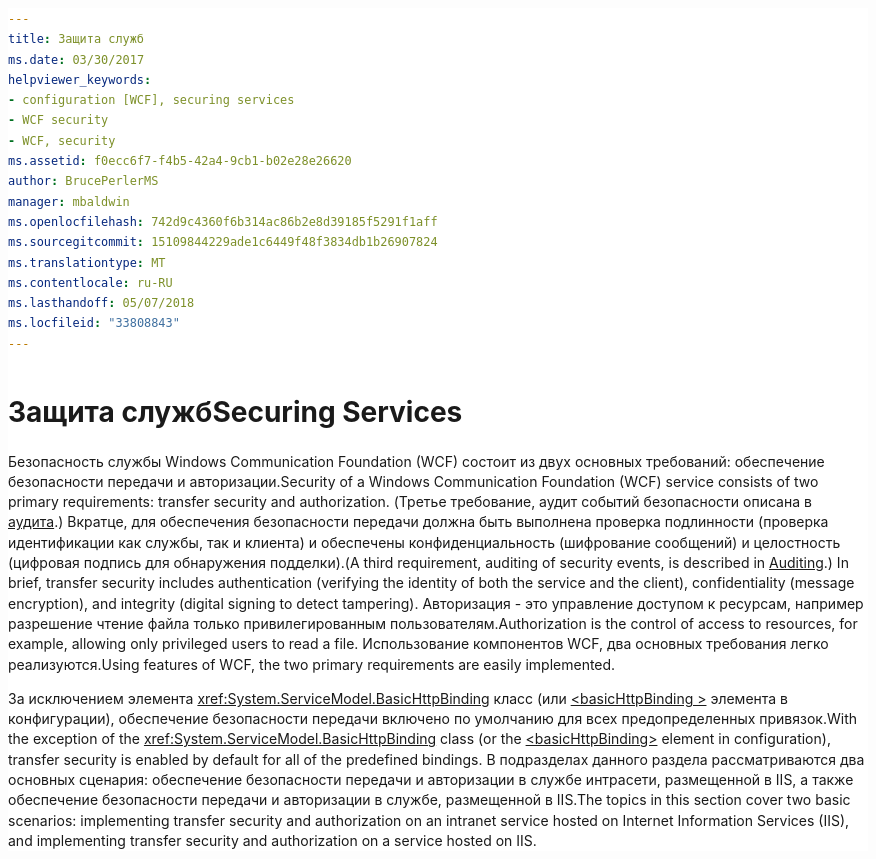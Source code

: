 ```yaml
---
title: Защита служб
ms.date: 03/30/2017
helpviewer_keywords:
- configuration [WCF], securing services
- WCF security
- WCF, security
ms.assetid: f0ecc6f7-f4b5-42a4-9cb1-b02e28e26620
author: BrucePerlerMS
manager: mbaldwin
ms.openlocfilehash: 742d9c4360f6b314ac86b2e8d39185f5291f1aff
ms.sourcegitcommit: 15109844229ade1c6449f48f3834db1b26907824
ms.translationtype: MT
ms.contentlocale: ru-RU
ms.lasthandoff: 05/07/2018
ms.locfileid: "33808843"
---
```

# <a name="securing-services"></a><span data-ttu-id="b5c35-102">Защита служб</span><span class="sxs-lookup"><span data-stu-id="b5c35-102">Securing Services</span></span>
<span data-ttu-id="b5c35-103">Безопасность службы Windows Communication Foundation (WCF) состоит из двух основных требований: обеспечение безопасности передачи и авторизации.</span><span class="sxs-lookup"><span data-stu-id="b5c35-103">Security of a Windows Communication Foundation (WCF) service consists of two primary requirements: transfer security and authorization.</span></span> <span data-ttu-id="b5c35-104">(Третье требование, аудит событий безопасности описана в [аудита](../../../docs/framework/wcf/feature-details/auditing-security-events.md).) Вкратце, для обеспечения безопасности передачи должна быть выполнена проверка подлинности (проверка идентификации как службы, так и клиента) и обеспечены конфиденциальность (шифрование сообщений) и целостность (цифровая подпись для обнаружения подделки).</span><span class="sxs-lookup"><span data-stu-id="b5c35-104">(A third requirement, auditing of security events, is described in [Auditing](../../../docs/framework/wcf/feature-details/auditing-security-events.md).) In brief, transfer security includes authentication (verifying the identity of both the service and the client), confidentiality (message encryption), and integrity (digital signing to detect tampering).</span></span> <span data-ttu-id="b5c35-105">Авторизация - это управление доступом к ресурсам, например разрешение чтение файла только привилегированным пользователям.</span><span class="sxs-lookup"><span data-stu-id="b5c35-105">Authorization is the control of access to resources, for example, allowing only privileged users to read a file.</span></span> <span data-ttu-id="b5c35-106">Использование компонентов WCF, два основных требования легко реализуются.</span><span class="sxs-lookup"><span data-stu-id="b5c35-106">Using features of WCF, the two primary requirements are easily implemented.</span></span>  
  
 <span data-ttu-id="b5c35-107">За исключением элемента <xref:System.ServiceModel.BasicHttpBinding> класс (или [ \<basicHttpBinding >](../../../docs/framework/configure-apps/file-schema/wcf/basichttpbinding.md) элемента в конфигурации), обеспечение безопасности передачи включено по умолчанию для всех предопределенных привязок.</span><span class="sxs-lookup"><span data-stu-id="b5c35-107">With the exception of the <xref:System.ServiceModel.BasicHttpBinding> class (or the [\<basicHttpBinding>](../../../docs/framework/configure-apps/file-schema/wcf/basichttpbinding.md) element in configuration), transfer security is enabled by default for all of the predefined bindings.</span></span> <span data-ttu-id="b5c35-108">В подразделах данного раздела рассматриваются два основных сценария: обеспечение безопасности передачи и авторизации в службе интрасети, размещенной в IIS, а также обеспечение безопасности передачи и авторизации в службе, размещенной в IIS.</span><span class="sxs-lookup"><span data-stu-id="b5c35-108">The topics in this section cover two basic scenarios: implementing transfer security and authorization on an intranet service hosted on Internet Information Services (IIS), and implementing transfer security and authorization on a service hosted on IIS.</span></span>  
  